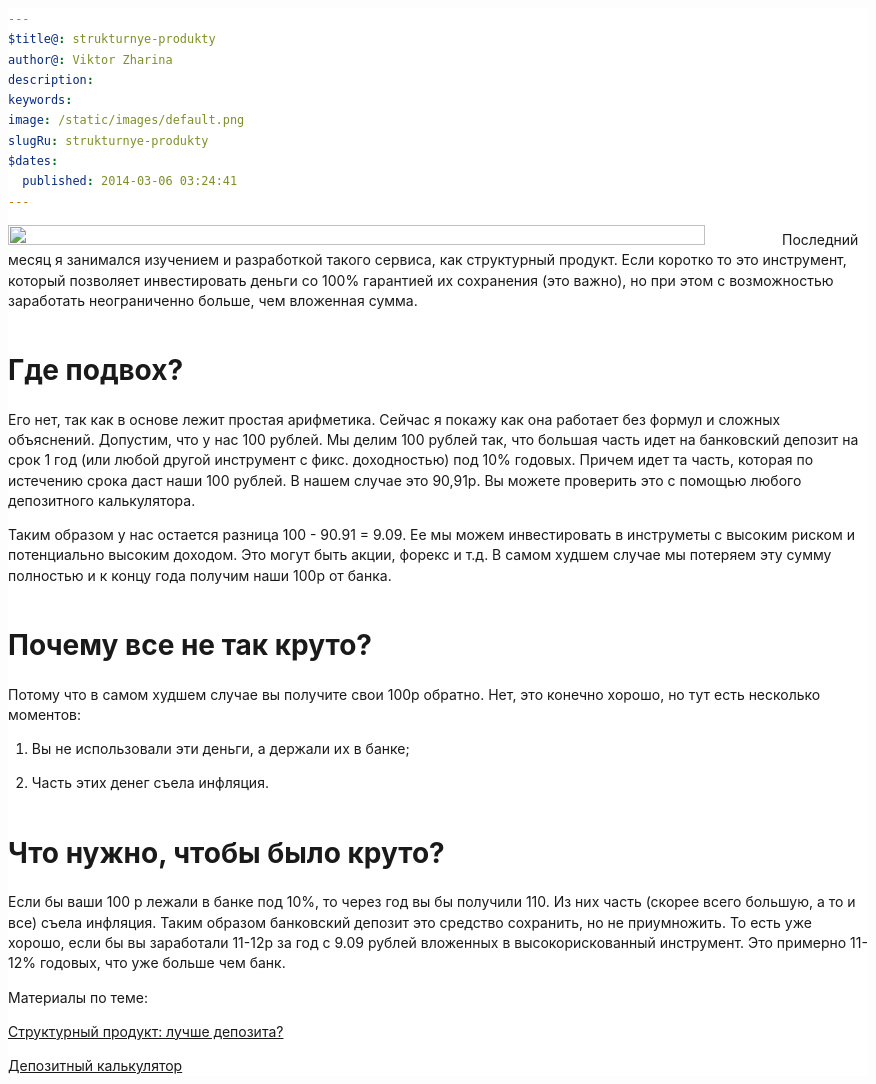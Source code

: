 ```yaml
---
$title@: strukturnye-produkty
author@: Viktor Zharina
description: 
keywords: 
image: /static/images/default.png
slugRu: strukturnye-produkty
$dates:
  published: 2014-03-06 03:24:41
---
```

<img src="http://bcspremier.ru/content/img/main/product/graph-5.png" width="90%" height="100%" class="alignleft" />Последний месяц я занимался изучением и разработкой такого сервиса, как структурный продукт. Если коротко то это инструмент, который позволяет инвестировать деньги со 100% гарантией их сохранения (это важно), но при этом с возможностью заработать неограниченно больше, чем вложенная сумма.



<h1>Где подвох?</h1>

Его нет, так как в основе лежит простая арифметика. Сейчас я покажу как она работает без формул и сложных объяснений. Допустим, что у нас 100 рублей. Мы делим 100 рублей так, что большая часть идет на банковский депозит на срок 1 год (или любой другой инструмент с фикс. доходностью) под 10% годовых. Причем идет та часть, которая по истечению срока даст наши 100 рублей. В нашем случае это 90,91р. Вы можете проверить это с помощью любого депозитного калькулятора.

Таким образом у нас остается разница 100 - 90.91 = 9.09. Ее мы можем инвестировать в инструметы с высоким риском и потенциально высоким доходом. Это могут быть акции, форекс и т.д. В самом худшем случае мы потеряем эту сумму полностью и к концу года получим наши 100р от банка.



<h1>Почему все не так круто?</h1>

Потому что в самом худшем случае вы получите свои 100р обратно. Нет, это конечно хорошо, но тут есть несколько моментов:

1) Вы не использовали эти деньги, а держали их в банке;

2) Часть этих денег съела инфляция.



<h1>Что нужно, чтобы было круто?</h1>

Если бы ваши 100 р лежали в банке под 10%, то через год вы бы получили 110. Из них часть (скорее всего большую, а то и все) съела инфляция. Таким образом банковский депозит это средство сохранить, но не приумножить. То есть уже хорошо, если бы вы заработали 11-12р за год с 9.09 рублей вложенных в высокорискованный инструмент. Это примерно 11-12% годовых, что уже больше чем банк. 



Материалы по теме: 

<a href="http://superinvestor.ru/archives/6762" title="Структурный продукт: лучше депозита?">Структурный продукт: лучше депозита?</a>

<a href="http://fincalculator.ru/depozitnyj-kalkulyator" title="Депозитный калькулятор" target="_blank">Депозитный калькулятор</a>